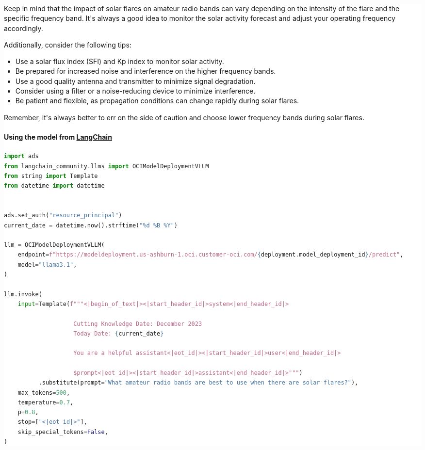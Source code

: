 Keep in mind that the impact of solar flares on amateur radio bands can vary depending on the intensity of the flare and the specific frequency band. It's always a good idea to monitor the solar activity forecast and adjust your operating frequency accordingly.

Additionally, consider the following tips:

* Use a solar flux index (SFI) and Kp index to monitor solar activity.
* Be prepared for increased noise and interference on the higher frequency bands.
* Use a good quality antenna and transmitter to minimize signal degradation.
* Consider using a filter or a noise-reducing device to minimize interference.
* Be patient and flexible, as propagation conditions can change rapidly during solar flares.

Remember, it's always better to err on the side of caution and choose lower frequency bands during solar flares.


#### Using the model from [LangChain](https://python.langchain.com/v0.1/docs/integrations/llms/oci_model_deployment_endpoint/)

```python
import ads
from langchain_community.llms import OCIModelDeploymentVLLM
from string import Template
from datetime import datetime


ads.set_auth("resource_principal")
current_date = datetime.now().strftime("%d %B %Y")

llm = OCIModelDeploymentVLLM(
    endpoint=f"https://modeldeployment.us-ashburn-1.oci.customer-oci.com/{deployment.model_deployment_id}/predict",
    model="llama3.1",
)

llm.invoke(
    input=Template(f"""<|begin_of_text|><|start_header_id|>system<|end_header_id|>

                    Cutting Knowledge Date: December 2023
                    Today Date: {current_date}

                    You are a helpful assistant<|eot_id|><|start_header_id|>user<|end_header_id|>

                    $prompt<|eot_id|><|start_header_id|>assistant<|end_header_id|>""")
          .substitute(prompt="What amateur radio bands are best to use when there are solar flares?"),
    max_tokens=500,
    temperature=0.7,
    p=0.8,
    stop=["<|eot_id|>"],
    skip_special_tokens=False,
)
```

